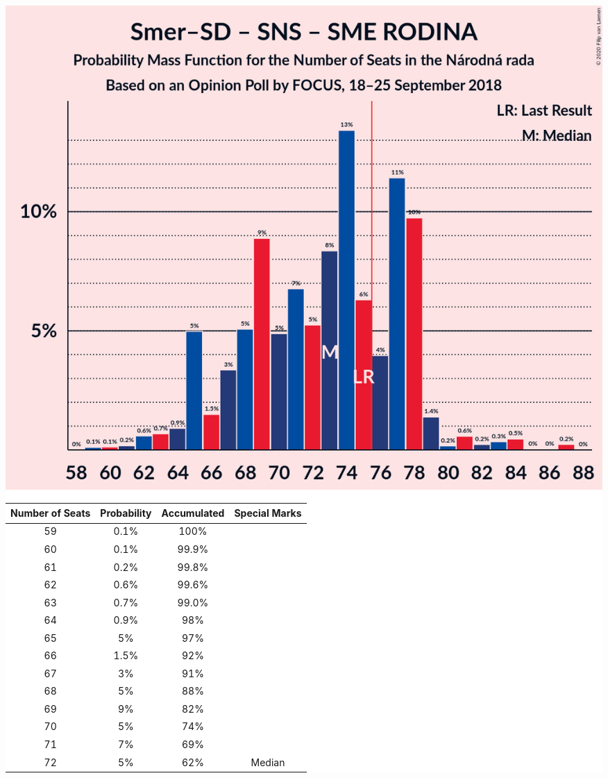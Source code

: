 ![Graph with seats probability mass function not yet produced](2018-09-25-FOCUS-coalitions-seats-pmf-smer–sd–sns–smerodina.png "Seats Probability Mass Function")

| Number of Seats | Probability | Accumulated | Special Marks |
|:---------------:|:-----------:|:-----------:|:-------------:|
| 59 | 0.1% | 100% |  |
| 60 | 0.1% | 99.9% |  |
| 61 | 0.2% | 99.8% |  |
| 62 | 0.6% | 99.6% |  |
| 63 | 0.7% | 99.0% |  |
| 64 | 0.9% | 98% |  |
| 65 | 5% | 97% |  |
| 66 | 1.5% | 92% |  |
| 67 | 3% | 91% |  |
| 68 | 5% | 88% |  |
| 69 | 9% | 82% |  |
| 70 | 5% | 74% |  |
| 71 | 7% | 69% |  |
| 72 | 5% | 62% | Median |